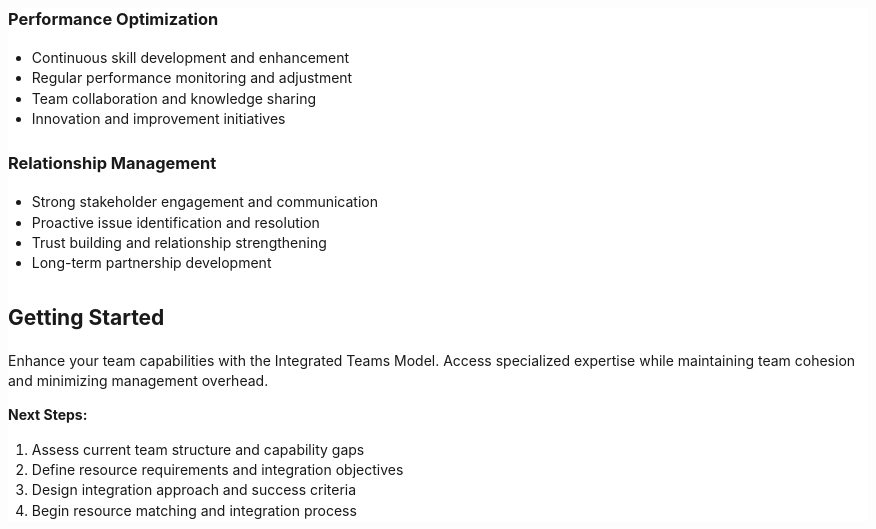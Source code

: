 ### Performance Optimization
- Continuous skill development and enhancement
- Regular performance monitoring and adjustment
- Team collaboration and knowledge sharing
- Innovation and improvement initiatives

### Relationship Management
- Strong stakeholder engagement and communication
- Proactive issue identification and resolution
- Trust building and relationship strengthening
- Long-term partnership development

## Getting Started

Enhance your team capabilities with the Integrated Teams Model. Access specialized expertise while maintaining team cohesion and minimizing management overhead.

**Next Steps:**
1. Assess current team structure and capability gaps
2. Define resource requirements and integration objectives
3. Design integration approach and success criteria
4. Begin resource matching and integration process